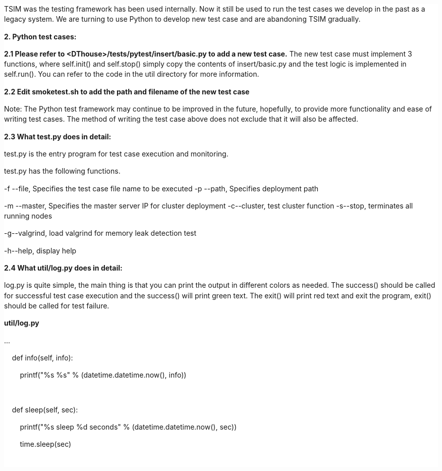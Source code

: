 TSIM was the testing framework has been used internally. Now it still be used to run the test cases we develop in the past as a legacy system. We are turning to use Python to develop new test case and are abandoning TSIM gradually.

**2. Python test cases:**

**2.1 Please refer to \<DThouse\>/tests/pytest/insert/basic.py to add a new
test case.** The new test case must implement 3 functions, where self.init()
and self.stop() simply copy the contents of insert/basic.py and the test
logic is implemented in self.run(). You can refer to the code in the util
directory for more information.

**2.2 Edit smoketest.sh to add the path and filename of the new test case**

Note: The Python test framework may continue to be improved in the future,
hopefully, to provide more functionality and ease of writing test cases. The
method of writing the test case above does not exclude that it will also be
affected.

**2.3 What test.py does in detail:**

test.py is the entry program for test case execution and monitoring.

test.py has the following functions.

\-f --file, Specifies the test case file name to be executed
-p --path, Specifies deployment path

\-m --master, Specifies the master server IP for cluster deployment 
-c--cluster, test cluster function
-s--stop, terminates all running nodes

\-g--valgrind, load valgrind for memory leak detection test

\-h--help, display help

**2.4 What util/log.py does in detail:**

log.py is quite simple, the main thing is that you can print the output in
different colors as needed. The success() should be called for successful
test case execution and the success() will print green text. The exit() will
print red text and exit the program, exit() should be called for test
failure.

**util/log.py**

...

    def info(self, info):

        printf("%s %s" % (datetime.datetime.now(), info))

 

    def sleep(self, sec):

        printf("%s sleep %d seconds" % (datetime.datetime.now(), sec))

        time.sleep(sec)

 
